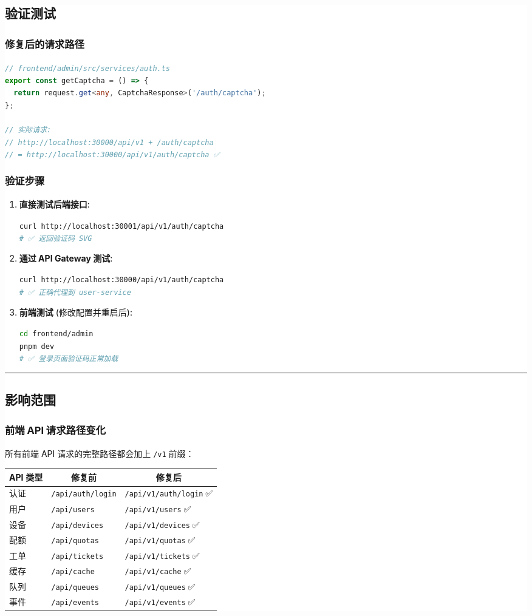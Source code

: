 
## 验证测试

### 修复后的请求路径

```typescript
// frontend/admin/src/services/auth.ts
export const getCaptcha = () => {
  return request.get<any, CaptchaResponse>('/auth/captcha');
};

// 实际请求:
// http://localhost:30000/api/v1 + /auth/captcha
// = http://localhost:30000/api/v1/auth/captcha ✅
```

### 验证步骤

1. **直接测试后端接口**:
   ```bash
   curl http://localhost:30001/api/v1/auth/captcha
   # ✅ 返回验证码 SVG
   ```

2. **通过 API Gateway 测试**:
   ```bash
   curl http://localhost:30000/api/v1/auth/captcha
   # ✅ 正确代理到 user-service
   ```

3. **前端测试** (修改配置并重启后):
   ```bash
   cd frontend/admin
   pnpm dev
   # ✅ 登录页面验证码正常加载
   ```

---

## 影响范围

### 前端 API 请求路径变化

所有前端 API 请求的完整路径都会加上 `/v1` 前缀：

| API 类型 | 修复前 | 修复后 |
|---------|--------|--------|
| 认证 | `/api/auth/login` | `/api/v1/auth/login` ✅ |
| 用户 | `/api/users` | `/api/v1/users` ✅ |
| 设备 | `/api/devices` | `/api/v1/devices` ✅ |
| 配额 | `/api/quotas` | `/api/v1/quotas` ✅ |
| 工单 | `/api/tickets` | `/api/v1/tickets` ✅ |
| 缓存 | `/api/cache` | `/api/v1/cache` ✅ |
| 队列 | `/api/queues` | `/api/v1/queues` ✅ |
| 事件 | `/api/events` | `/api/v1/events` ✅ |

